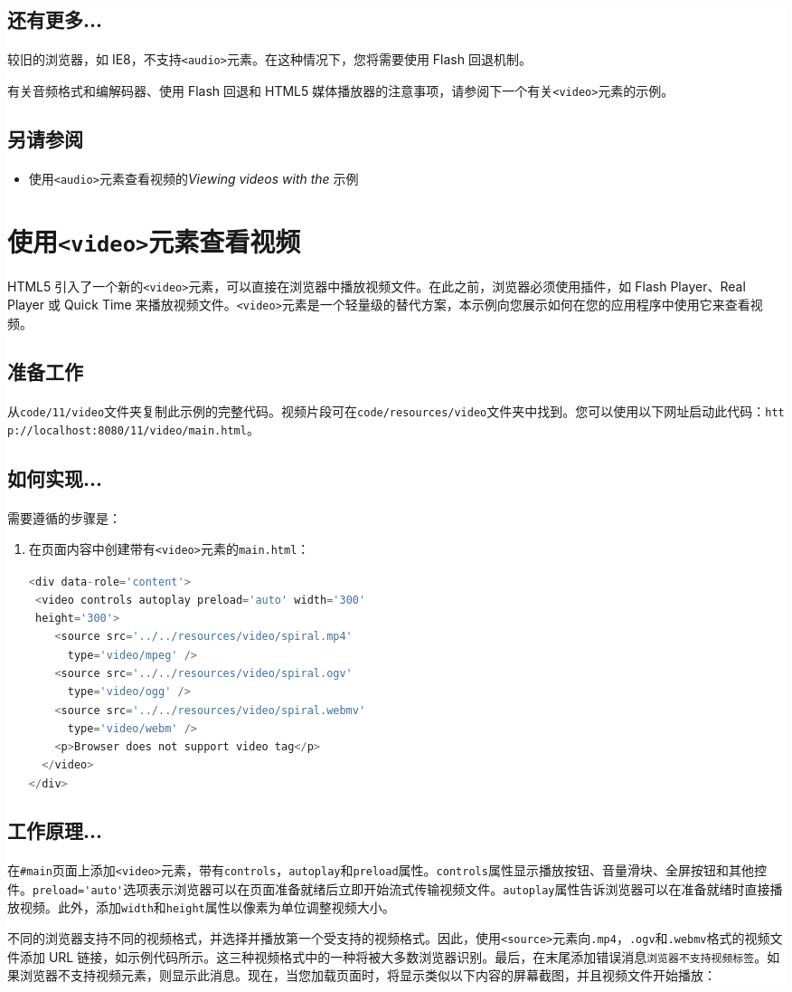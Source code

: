 ## 还有更多...

较旧的浏览器，如 IE8，不支持`<audio>`元素。在这种情况下，您将需要使用 Flash 回退机制。

有关音频格式和编解码器、使用 Flash 回退和 HTML5 媒体播放器的注意事项，请参阅下一个有关`<video>`元素的示例。

## 另请参阅

+   使用`<audio>`元素查看视频的*Viewing videos with the <video> element*示例

# 使用`<video>`元素查看视频

HTML5 引入了一个新的`<video>`元素，可以直接在浏览器中播放视频文件。在此之前，浏览器必须使用插件，如 Flash Player、Real Player 或 Quick Time 来播放视频文件。`<video>`元素是一个轻量级的替代方案，本示例向您展示如何在您的应用程序中使用它来查看视频。

## 准备工作

从`code/11/video`文件夹复制此示例的完整代码。视频片段可在`code/resources/video`文件夹中找到。您可以使用以下网址启动此代码：`http://localhost:8080/11/video/main.html`。

## 如何实现...

需要遵循的步骤是：

1.  在页面内容中创建带有`<video>`元素的`main.html`：

    ```js
    <div data-role='content'>
     <video controls autoplay preload='auto' width='300' 
     height='300'>
        <source src='../../resources/video/spiral.mp4' 
          type='video/mpeg' /> 
        <source src='../../resources/video/spiral.ogv' 
          type='video/ogg' /> 
        <source src='../../resources/video/spiral.webmv' 
          type='video/webm' /> 
        <p>Browser does not support video tag</p>
      </video>
    </div>
    ```

## 工作原理...

在`#main`页面上添加`<video>`元素，带有`controls`，`autoplay`和`preload`属性。`controls`属性显示播放按钮、音量滑块、全屏按钮和其他控件。`preload='auto'`选项表示浏览器可以在页面准备就绪后立即开始流式传输视频文件。`autoplay`属性告诉浏览器可以在准备就绪时直接播放视频。此外，添加`width`和`height`属性以像素为单位调整视频大小。

不同的浏览器支持不同的视频格式，并选择并播放第一个受支持的视频格式。因此，使用`<source>`元素向`.mp4`，`.ogv`和`.webmv`格式的视频文件添加 URL 链接，如示例代码所示。这三种视频格式中的一种将被大多数浏览器识别。最后，在末尾添加错误消息`浏览器不支持视频标签`。如果浏览器不支持视频元素，则显示此消息。现在，当您加载页面时，将显示类似以下内容的屏幕截图，并且视频文件开始播放：
